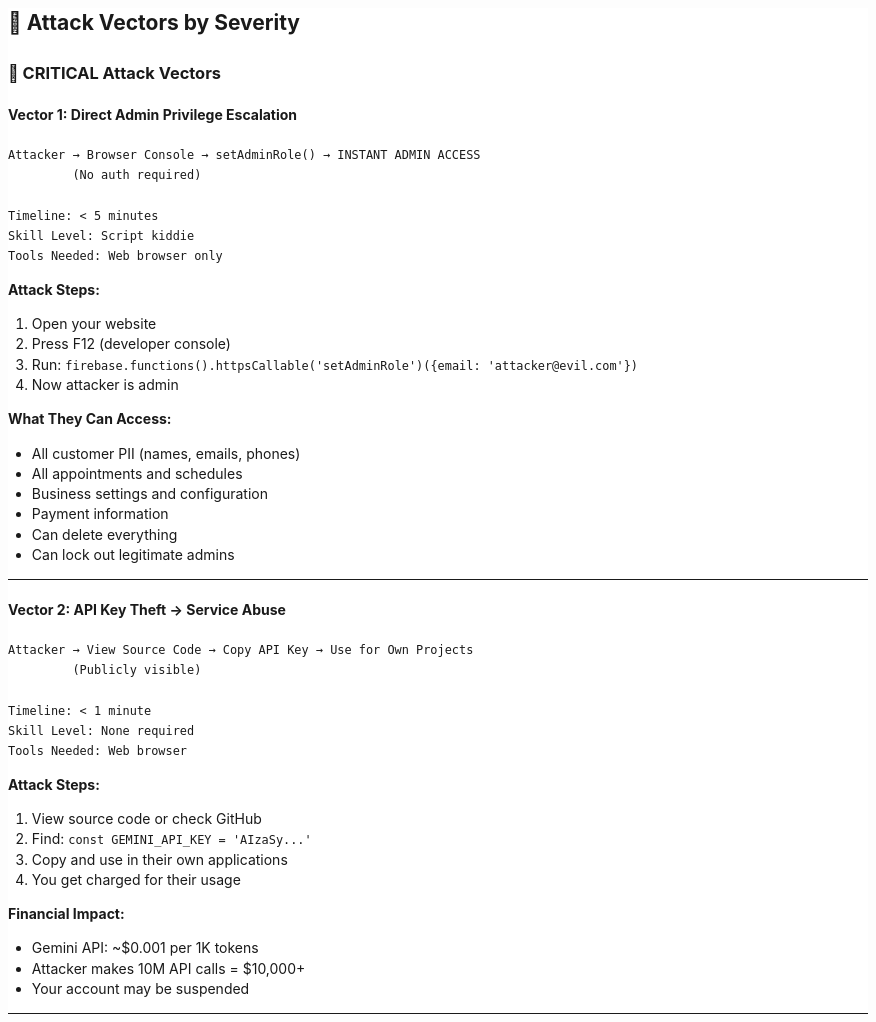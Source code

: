 
## 🎯 Attack Vectors by Severity

### 🔴 CRITICAL Attack Vectors

#### Vector 1: Direct Admin Privilege Escalation
```
Attacker → Browser Console → setAdminRole() → INSTANT ADMIN ACCESS
         (No auth required)

Timeline: < 5 minutes
Skill Level: Script kiddie
Tools Needed: Web browser only
```

**Attack Steps:**
1. Open your website
2. Press F12 (developer console)
3. Run: `firebase.functions().httpsCallable('setAdminRole')({email: 'attacker@evil.com'})`
4. Now attacker is admin

**What They Can Access:**
- All customer PII (names, emails, phones)
- All appointments and schedules
- Business settings and configuration
- Payment information
- Can delete everything
- Can lock out legitimate admins

---

#### Vector 2: API Key Theft → Service Abuse
```
Attacker → View Source Code → Copy API Key → Use for Own Projects
         (Publicly visible)

Timeline: < 1 minute
Skill Level: None required
Tools Needed: Web browser
```

**Attack Steps:**
1. View source code or check GitHub
2. Find: `const GEMINI_API_KEY = 'AIzaSy...'`
3. Copy and use in their own applications
4. You get charged for their usage

**Financial Impact:**
- Gemini API: ~$0.001 per 1K tokens
- Attacker makes 10M API calls = $10,000+
- Your account may be suspended

---

